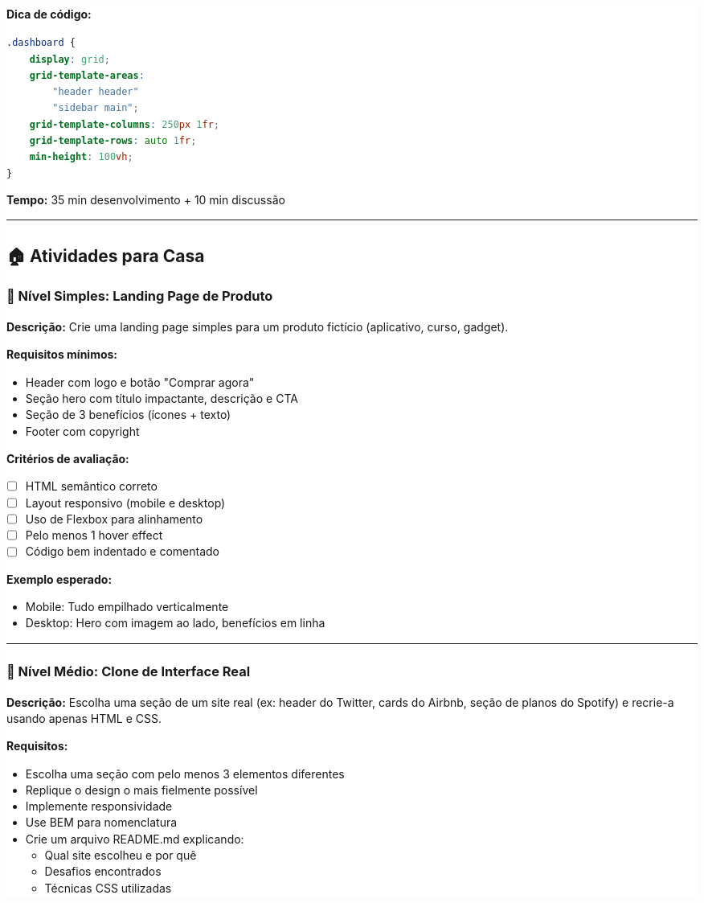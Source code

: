**Dica de código:**

```css
.dashboard {
    display: grid;
    grid-template-areas:
        "header header"
        "sidebar main";
    grid-template-columns: 250px 1fr;
    grid-template-rows: auto 1fr;
    min-height: 100vh;
}
```

**Tempo:** 35 min desenvolvimento + 10 min discussão

---

## 🏠 Atividades para Casa

### 📝 Nível Simples: Landing Page de Produto

**Descrição:**
Crie uma landing page simples para um produto fictício (aplicativo, curso, gadget).

**Requisitos mínimos:**

- Header com logo e botão "Comprar agora"
- Seção hero com título impactante, descrição e CTA
- Seção de 3 benefícios (ícones + texto)
- Footer com copyright

**Critérios de avaliação:**

- [ ] HTML semântico correto
- [ ] Layout responsivo (mobile e desktop)
- [ ] Uso de Flexbox para alinhamento
- [ ] Pelo menos 1 hover effect
- [ ] Código bem indentado e comentado

**Exemplo esperado:**

- Mobile: Tudo empilhado verticalmente
- Desktop: Hero com imagem ao lado, benefícios em linha

---

### 📝 Nível Médio: Clone de Interface Real

**Descrição:**
Escolha uma seção de um site real (ex: header do Twitter, cards do Airbnb, seção de planos do Spotify) e recrie-a usando apenas HTML e CSS.

**Requisitos:**

- Escolha uma seção com pelo menos 3 elementos diferentes
- Replique o design o mais fielmente possível
- Implemente responsividade
- Use BEM para nomenclatura
- Crie um arquivo README.md explicando:
  - Qual site escolheu e por quê
  - Desafios encontrados
  - Técnicas CSS utilizadas

